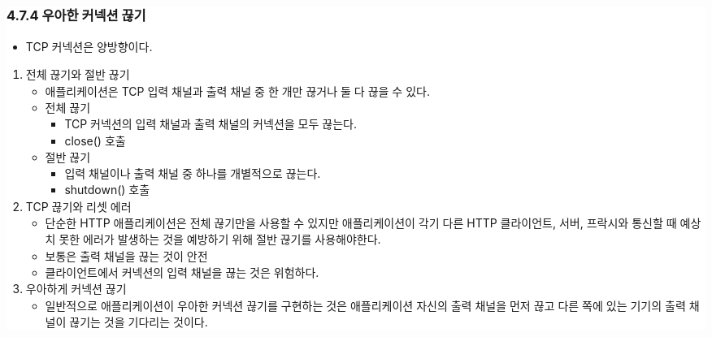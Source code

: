 ### 4.7.4 우아한 커넥션 끊기

- TCP 커넥션은 양방향이다.

1. 전체 끊기와 절반 끊기
   - 애플리케이션은 TCP 입력 채널과 출력 채널 중 한 개만 끊거나 둘 다 끊을 수 있다.
   - 전체 끊기
     - TCP 커넥션의 입력 채널과 출력 채널의 커넥션을 모두 끊는다.
     - close() 호출
   - 절반 끊기
     - 입력 채널이나 출력 채널 중 하나를 개별적으로 끊는다.
     - shutdown() 호출
2. TCP 끊기와 리셋 에러
   - 단순한 HTTP 애플리케이션은 전체 끊기만을 사용할 수 있지만 애플리케이션이 각기 다른 HTTP 클라이언트, 서버, 프락시와 통신할 때 예상치 못한 에러가 발생하는 것을 예방하기 위해 절반 끊기를 사용해야한다.
   - 보통은 출력 채널을 끊는 것이 안전
   - 클라이언트에서 커넥션의 입력 채널을 끊는 것은 위험하다.
3. 우아하게 커넥션 끊기
   - 일반적으로 애플리케이션이 우아한 커넥션 끊기를 구현하는 것은 애플리케이션 자신의 출력 채널을 먼저 끊고 다른 쪽에 있는 기기의 출력 채널이 끊기는 것을 기다리는 것이다.
